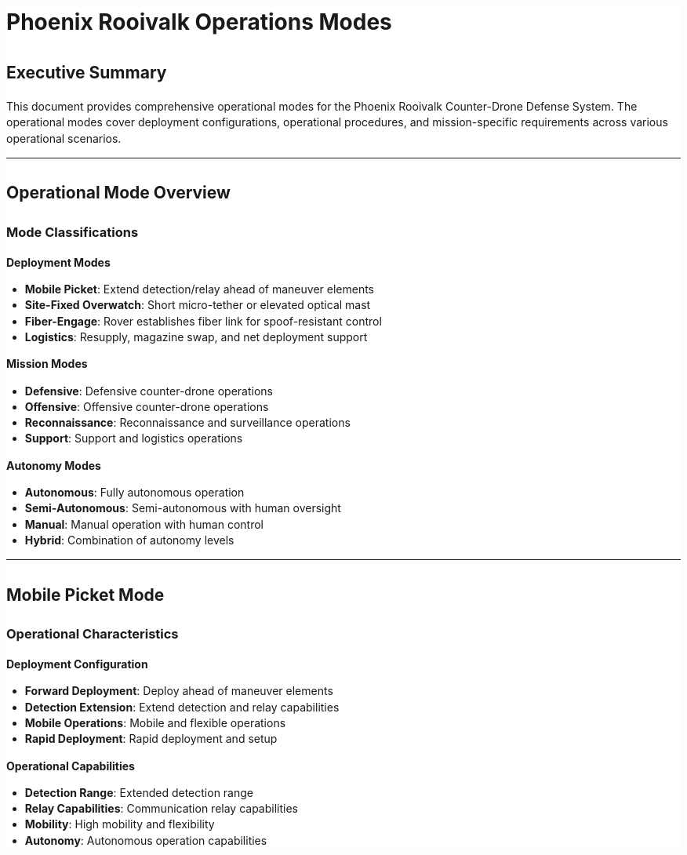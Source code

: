 # Phoenix Rooivalk Operations Modes

## Executive Summary

This document provides comprehensive operational modes for the Phoenix Rooivalk
Counter-Drone Defense System. The operational modes cover deployment
configurations, operational procedures, and mission-specific requirements across
various operational scenarios.

---

## Operational Mode Overview

### Mode Classifications

**Deployment Modes**

- **Mobile Picket**: Extend detection/relay ahead of maneuver elements
- **Site-Fixed Overwatch**: Short micro-tether or elevated optical mast
- **Fiber-Engage**: Rover establishes fiber link for spoof-resistant control
- **Logistics**: Resupply, magazine swap, and net deployment support

**Mission Modes**

- **Defensive**: Defensive counter-drone operations
- **Offensive**: Offensive counter-drone operations
- **Reconnaissance**: Reconnaissance and surveillance operations
- **Support**: Support and logistics operations

**Autonomy Modes**

- **Autonomous**: Fully autonomous operation
- **Semi-Autonomous**: Semi-autonomous with human oversight
- **Manual**: Manual operation with human control
- **Hybrid**: Combination of autonomy levels

---

## Mobile Picket Mode

### Operational Characteristics

**Deployment Configuration**

- **Forward Deployment**: Deploy ahead of maneuver elements
- **Detection Extension**: Extend detection and relay capabilities
- **Mobile Operations**: Mobile and flexible operations
- **Rapid Deployment**: Rapid deployment and setup

**Operational Capabilities**

- **Detection Range**: Extended detection range
- **Relay Capabilities**: Communication relay capabilities
- **Mobility**: High mobility and flexibility
- **Autonomy**: Autonomous operation capabilities

